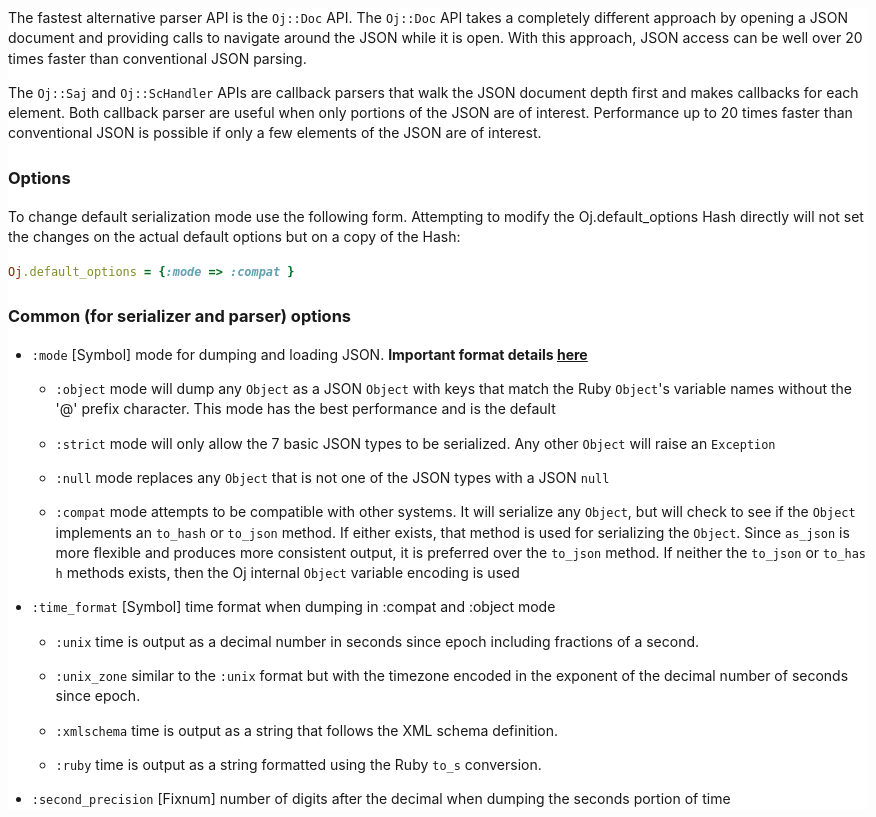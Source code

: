 The fastest alternative parser API is the `Oj::Doc` API. The `Oj::Doc` API takes
a completely different approach by opening a JSON document and providing calls
to navigate around the JSON while it is open. With this approach, JSON access
can be well over 20 times faster than conventional JSON parsing.

The `Oj::Saj` and `Oj::ScHandler` APIs are callback parsers that
walk the JSON document depth first and makes callbacks for each element.
Both callback parser are useful when only portions of the JSON are of
interest. Performance up to 20 times faster than conventional JSON is
possible if only a few elements of the JSON are of interest.

### Options

To change default serialization mode use the following form. Attempting to
modify the Oj.default_options Hash directly will not set the changes on the
actual default options but on a copy of the Hash:

```ruby
Oj.default_options = {:mode => :compat }
```

### Common (for serializer and parser) options

 * `:mode` [Symbol] mode for dumping and loading JSON. **Important format details [here](http://www.ohler.com/dev/oj_misc/encoding_format.html)**

    - `:object` mode will dump any `Object` as a JSON `Object` with keys that
      match the Ruby `Object`'s variable names without the '@' prefix
      character. This mode has the best performance and is the default

    - `:strict` mode will only allow the 7 basic JSON types to be serialized. Any
      other `Object` will raise an `Exception`

    - `:null` mode replaces any `Object` that is not one of the JSON types with a JSON `null`

    - `:compat` mode attempts to be compatible with other systems. It will
      serialize any `Object`, but will check to see if the `Object` implements an
      `to_hash` or `to_json` method. If either exists, that method is used for
      serializing the `Object`.  Since `as_json` is more flexible and produces
      more consistent output, it is preferred over the `to_json` method. If
      neither the `to_json` or `to_hash` methods exists, then the Oj internal
      `Object` variable encoding is used

 * `:time_format` [Symbol] time format when dumping in :compat and :object mode

    - `:unix` time is output as a decimal number in seconds since epoch including
      fractions of a second.

    - `:unix_zone` similar to the `:unix` format but with the timezone encoded in
      the exponent of the decimal number of seconds since epoch.

    - `:xmlschema` time is output as a string that follows the XML schema definition.

    - `:ruby` time is output as a string formatted using the Ruby `to_s` conversion.

 * `:second_precision` [Fixnum] number of digits after the decimal when dumping
   the seconds portion of time
